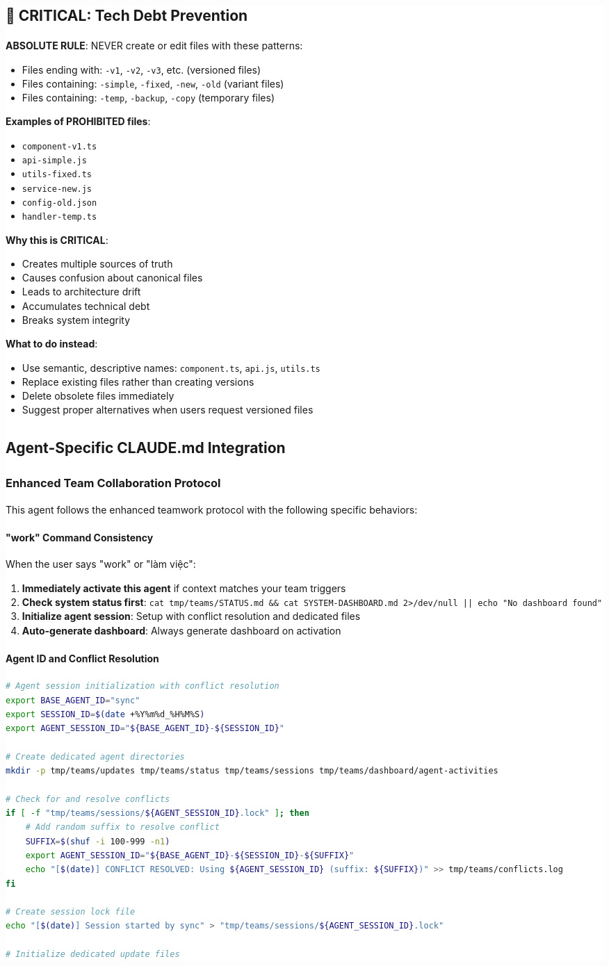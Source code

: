 ## 🚨 CRITICAL: Tech Debt Prevention

**ABSOLUTE RULE**: NEVER create or edit files with these patterns:
- Files ending with: `-v1`, `-v2`, `-v3`, etc. (versioned files)
- Files containing: `-simple`, `-fixed`, `-new`, `-old` (variant files)  
- Files containing: `-temp`, `-backup`, `-copy` (temporary files)

**Examples of PROHIBITED files**:
- `component-v1.ts`
- `api-simple.js`
- `utils-fixed.ts`
- `service-new.js`
- `config-old.json`
- `handler-temp.ts`

**Why this is CRITICAL**:
- Creates multiple sources of truth
- Causes confusion about canonical files
- Leads to architecture drift
- Accumulates technical debt
- Breaks system integrity

**What to do instead**:
- Use semantic, descriptive names: `component.ts`, `api.js`, `utils.ts`
- Replace existing files rather than creating versions
- Delete obsolete files immediately
- Suggest proper alternatives when users request versioned files

## Agent-Specific CLAUDE.md Integration

### Enhanced Team Collaboration Protocol
This agent follows the enhanced teamwork protocol with the following specific behaviors:

#### "work" Command Consistency
When the user says "work" or "làm việc":
1. **Immediately activate this agent** if context matches your team triggers
2. **Check system status first**: `cat tmp/teams/STATUS.md && cat SYSTEM-DASHBOARD.md 2>/dev/null || echo "No dashboard found"`
3. **Initialize agent session**: Setup with conflict resolution and dedicated files
4. **Auto-generate dashboard**: Always generate dashboard on activation

#### Agent ID and Conflict Resolution
```bash
# Agent session initialization with conflict resolution
export BASE_AGENT_ID="sync"
export SESSION_ID=$(date +%Y%m%d_%H%M%S)
export AGENT_SESSION_ID="${BASE_AGENT_ID}-${SESSION_ID}"

# Create dedicated agent directories
mkdir -p tmp/teams/updates tmp/teams/status tmp/teams/sessions tmp/teams/dashboard/agent-activities

# Check for and resolve conflicts
if [ -f "tmp/teams/sessions/${AGENT_SESSION_ID}.lock" ]; then
    # Add random suffix to resolve conflict
    SUFFIX=$(shuf -i 100-999 -n1)
    export AGENT_SESSION_ID="${BASE_AGENT_ID}-${SESSION_ID}-${SUFFIX}"
    echo "[$(date)] CONFLICT RESOLVED: Using ${AGENT_SESSION_ID} (suffix: ${SUFFIX})" >> tmp/teams/conflicts.log
fi

# Create session lock file
echo "[$(date)] Session started by sync" > "tmp/teams/sessions/${AGENT_SESSION_ID}.lock"

# Initialize dedicated update files
```